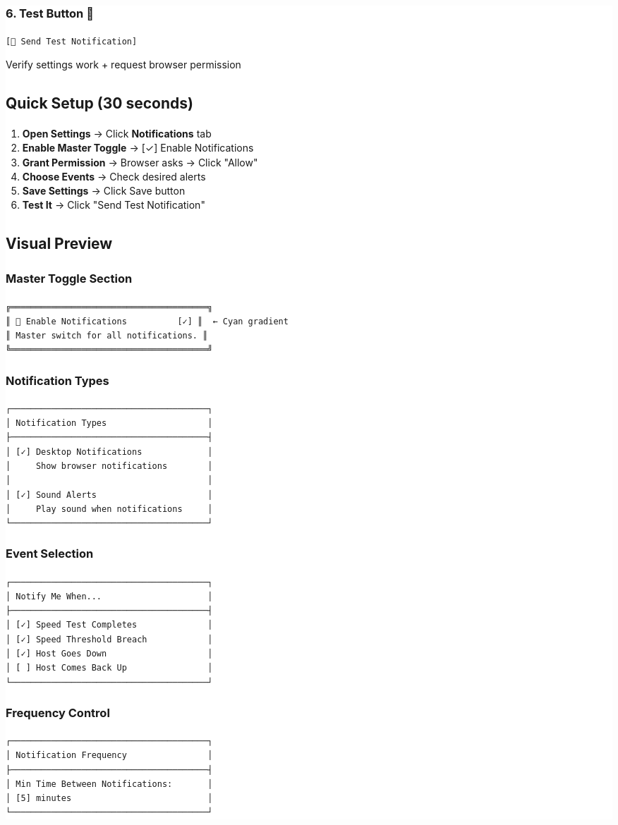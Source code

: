 ### 6. Test Button 🧪
```
[🔔 Send Test Notification]
```
Verify settings work + request browser permission

## Quick Setup (30 seconds)

1. **Open Settings** → Click **Notifications** tab
2. **Enable Master Toggle** → [✓] Enable Notifications
3. **Grant Permission** → Browser asks → Click "Allow"
4. **Choose Events** → Check desired alerts
5. **Save Settings** → Click Save button
6. **Test It** → Click "Send Test Notification"

## Visual Preview

### Master Toggle Section
```
╔═══════════════════════════════════════╗
║ 🔔 Enable Notifications          [✓] ║  ← Cyan gradient
║ Master switch for all notifications. ║
╚═══════════════════════════════════════╝
```

### Notification Types
```
┌───────────────────────────────────────┐
│ Notification Types                    │
├───────────────────────────────────────┤
│ [✓] Desktop Notifications             │
│     Show browser notifications        │
│                                       │
│ [✓] Sound Alerts                      │
│     Play sound when notifications     │
└───────────────────────────────────────┘
```

### Event Selection
```
┌───────────────────────────────────────┐
│ Notify Me When...                     │
├───────────────────────────────────────┤
│ [✓] Speed Test Completes              │
│ [✓] Speed Threshold Breach            │
│ [✓] Host Goes Down                    │
│ [ ] Host Comes Back Up                │
└───────────────────────────────────────┘
```

### Frequency Control
```
┌───────────────────────────────────────┐
│ Notification Frequency                │
├───────────────────────────────────────┤
│ Min Time Between Notifications:       │
│ [5] minutes                           │
└───────────────────────────────────────┘
```

